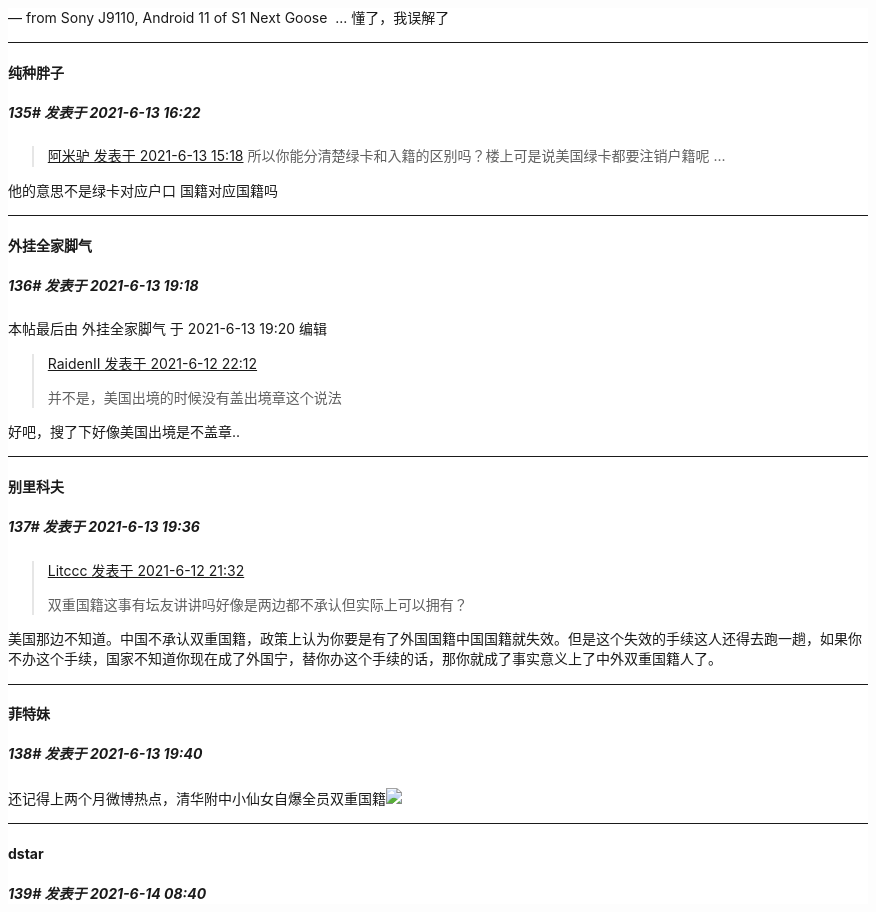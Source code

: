 
— from Sony J9110, Android 11 of S1 Next Goose  ...</blockquote>
懂了，我误解了


*****

####  纯种胖子  
##### 135#       发表于 2021-6-13 16:22


<blockquote><a href="httphttps://bbs.saraba1st.com/2b/forum.php?mod=redirect&amp;goto=findpost&amp;pid=51582545&amp;ptid=2009563" target="_blank">阿米驴 发表于 2021-6-13 15:18</a>
所以你能分清楚绿卡和入籍的区别吗？楼上可是说美国绿卡都要注销户籍呢 ...</blockquote>
他的意思不是绿卡对应户口 国籍对应国籍吗


*****

####  外挂全家脚气  
##### 136#       发表于 2021-6-13 19:18


 本帖最后由 外挂全家脚气 于 2021-6-13 19:20 编辑 
<blockquote><a href="httphttps://bbs.saraba1st.com/2b/forum.php?mod=redirect&amp;goto=findpost&amp;pid=51575288&amp;ptid=2009563" target="_blank">RaidenII 发表于 2021-6-12 22:12</a>

并不是，美国出境的时候没有盖出境章这个说法</blockquote>
好吧，搜了下好像美国出境是不盖章..


*****

####  别里科夫  
##### 137#       发表于 2021-6-13 19:36


<blockquote><a href="httphttps://bbs.saraba1st.com/2b/forum.php?mod=redirect&amp;goto=findpost&amp;pid=51574415&amp;ptid=2009563" target="_blank">Litccc 发表于 2021-6-12 21:32</a>

双重国籍这事有坛友讲讲吗好像是两边都不承认但实际上可以拥有？</blockquote>
美国那边不知道。中国不承认双重国籍，政策上认为你要是有了外国国籍中国国籍就失效。但是这个失效的手续这人还得去跑一趟，如果你不办这个手续，国家不知道你现在成了外国宁，替你办这个手续的话，那你就成了事实意义上了中外双重国籍人了。


*****

####  菲特妹  
##### 138#       发表于 2021-6-13 19:40


还记得上两个月微博热点，清华附中小仙女自爆全员双重国籍<img src="https://static.saraba1st.com/image/smiley/face2017/067.png" referrerpolicy="no-referrer">


*****

####  dstar  
##### 139#       发表于 2021-6-14 08:40

